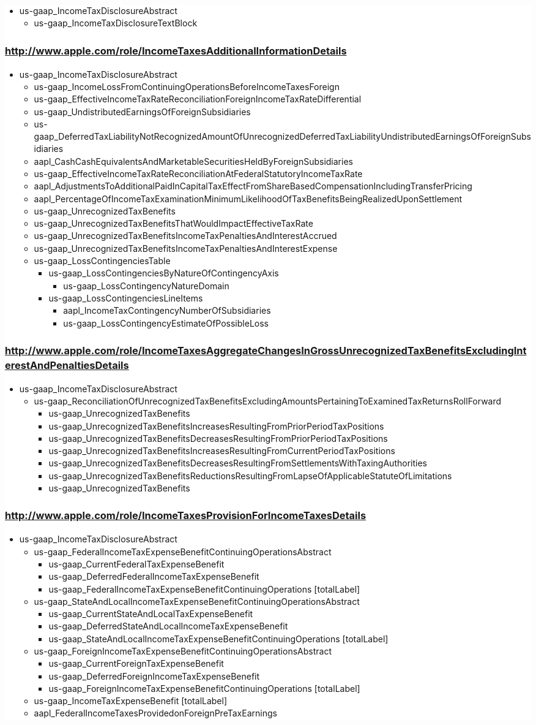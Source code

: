 - us-gaap_IncomeTaxDisclosureAbstract
  - us-gaap_IncomeTaxDisclosureTextBlock

### http://www.apple.com/role/IncomeTaxesAdditionalInformationDetails

- us-gaap_IncomeTaxDisclosureAbstract
  - us-gaap_IncomeLossFromContinuingOperationsBeforeIncomeTaxesForeign
  - us-gaap_EffectiveIncomeTaxRateReconciliationForeignIncomeTaxRateDifferential
  - us-gaap_UndistributedEarningsOfForeignSubsidiaries
  - us-gaap_DeferredTaxLiabilityNotRecognizedAmountOfUnrecognizedDeferredTaxLiabilityUndistributedEarningsOfForeignSubsidiaries
  - aapl_CashCashEquivalentsAndMarketableSecuritiesHeldByForeignSubsidiaries
  - us-gaap_EffectiveIncomeTaxRateReconciliationAtFederalStatutoryIncomeTaxRate
  - aapl_AdjustmentsToAdditionalPaidInCapitalTaxEffectFromShareBasedCompensationIncludingTransferPricing
  - aapl_PercentageOfIncomeTaxExaminationMinimumLikelihoodOfTaxBenefitsBeingRealizedUponSettlement
  - us-gaap_UnrecognizedTaxBenefits
  - us-gaap_UnrecognizedTaxBenefitsThatWouldImpactEffectiveTaxRate
  - us-gaap_UnrecognizedTaxBenefitsIncomeTaxPenaltiesAndInterestAccrued
  - us-gaap_UnrecognizedTaxBenefitsIncomeTaxPenaltiesAndInterestExpense
  - us-gaap_LossContingenciesTable
    - us-gaap_LossContingenciesByNatureOfContingencyAxis
      - us-gaap_LossContingencyNatureDomain
    - us-gaap_LossContingenciesLineItems
      - aapl_IncomeTaxContingencyNumberOfSubsidiaries
      - us-gaap_LossContingencyEstimateOfPossibleLoss

### http://www.apple.com/role/IncomeTaxesAggregateChangesInGrossUnrecognizedTaxBenefitsExcludingInterestAndPenaltiesDetails

- us-gaap_IncomeTaxDisclosureAbstract
  - us-gaap_ReconciliationOfUnrecognizedTaxBenefitsExcludingAmountsPertainingToExaminedTaxReturnsRollForward
    - us-gaap_UnrecognizedTaxBenefits
    - us-gaap_UnrecognizedTaxBenefitsIncreasesResultingFromPriorPeriodTaxPositions
    - us-gaap_UnrecognizedTaxBenefitsDecreasesResultingFromPriorPeriodTaxPositions
    - us-gaap_UnrecognizedTaxBenefitsIncreasesResultingFromCurrentPeriodTaxPositions
    - us-gaap_UnrecognizedTaxBenefitsDecreasesResultingFromSettlementsWithTaxingAuthorities
    - us-gaap_UnrecognizedTaxBenefitsReductionsResultingFromLapseOfApplicableStatuteOfLimitations
    - us-gaap_UnrecognizedTaxBenefits

### http://www.apple.com/role/IncomeTaxesProvisionForIncomeTaxesDetails

- us-gaap_IncomeTaxDisclosureAbstract
  - us-gaap_FederalIncomeTaxExpenseBenefitContinuingOperationsAbstract
    - us-gaap_CurrentFederalTaxExpenseBenefit
    - us-gaap_DeferredFederalIncomeTaxExpenseBenefit
    - us-gaap_FederalIncomeTaxExpenseBenefitContinuingOperations [totalLabel]
  - us-gaap_StateAndLocalIncomeTaxExpenseBenefitContinuingOperationsAbstract
    - us-gaap_CurrentStateAndLocalTaxExpenseBenefit
    - us-gaap_DeferredStateAndLocalIncomeTaxExpenseBenefit
    - us-gaap_StateAndLocalIncomeTaxExpenseBenefitContinuingOperations [totalLabel]
  - us-gaap_ForeignIncomeTaxExpenseBenefitContinuingOperationsAbstract
    - us-gaap_CurrentForeignTaxExpenseBenefit
    - us-gaap_DeferredForeignIncomeTaxExpenseBenefit
    - us-gaap_ForeignIncomeTaxExpenseBenefitContinuingOperations [totalLabel]
  - us-gaap_IncomeTaxExpenseBenefit [totalLabel]
  - aapl_FederalIncomeTaxesProvidedonForeignPreTaxEarnings
